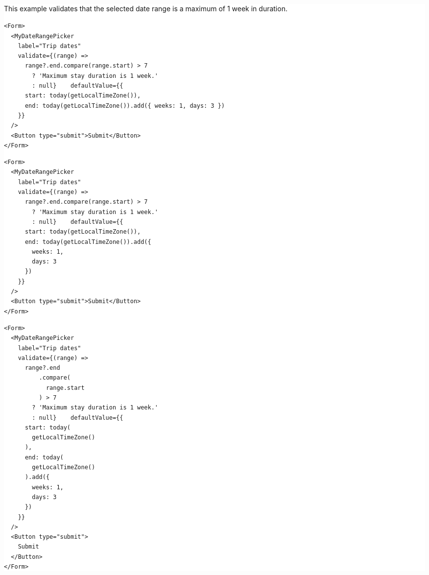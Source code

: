 This example validates that the selected date range is a maximum of 1 week in duration.

```
<Form>
  <MyDateRangePicker
    label="Trip dates"
    validate={(range) =>
      range?.end.compare(range.start) > 7
        ? 'Maximum stay duration is 1 week.'
        : null}    defaultValue={{
      start: today(getLocalTimeZone()),
      end: today(getLocalTimeZone()).add({ weeks: 1, days: 3 })
    }}
  />
  <Button type="submit">Submit</Button>
</Form>
```

```
<Form>
  <MyDateRangePicker
    label="Trip dates"
    validate={(range) =>
      range?.end.compare(range.start) > 7
        ? 'Maximum stay duration is 1 week.'
        : null}    defaultValue={{
      start: today(getLocalTimeZone()),
      end: today(getLocalTimeZone()).add({
        weeks: 1,
        days: 3
      })
    }}
  />
  <Button type="submit">Submit</Button>
</Form>
```

```
<Form>
  <MyDateRangePicker
    label="Trip dates"
    validate={(range) =>
      range?.end
          .compare(
            range.start
          ) > 7
        ? 'Maximum stay duration is 1 week.'
        : null}    defaultValue={{
      start: today(
        getLocalTimeZone()
      ),
      end: today(
        getLocalTimeZone()
      ).add({
        weeks: 1,
        days: 3
      })
    }}
  />
  <Button type="submit">
    Submit
  </Button>
</Form>
```
